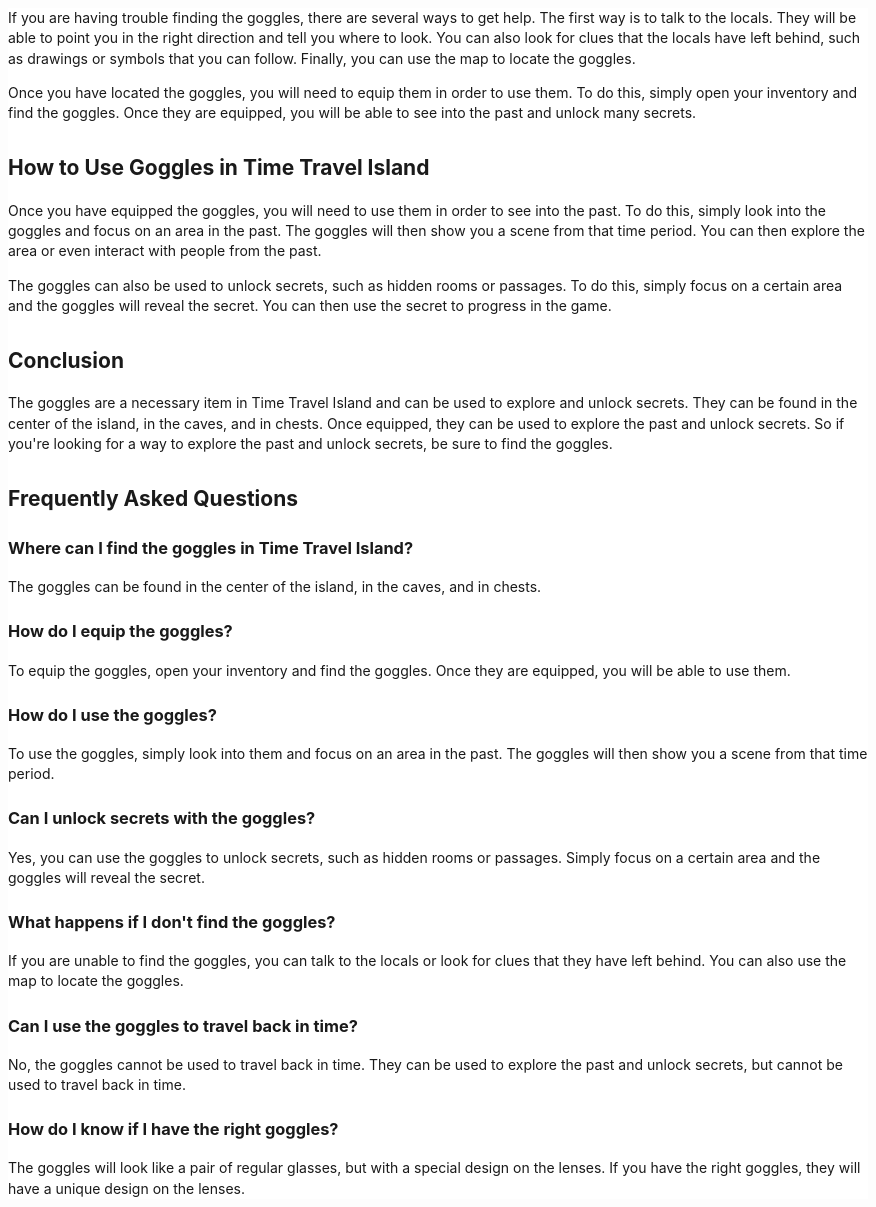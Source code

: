 <p>If you are having trouble finding the goggles, there are several ways to get help. The first way is to talk to the locals. They will be able to point you in the right direction and tell you where to look. You can also look for clues that the locals have left behind, such as drawings or symbols that you can follow. Finally, you can use the map to locate the goggles.</p>

<p>Once you have located the goggles, you will need to equip them in order to use them. To do this, simply open your inventory and find the goggles. Once they are equipped, you will be able to see into the past and unlock many secrets.</p>

<h2>How to Use Goggles in Time Travel Island</h2>

<p>Once you have equipped the goggles, you will need to use them in order to see into the past. To do this, simply look into the goggles and focus on an area in the past. The goggles will then show you a scene from that time period. You can then explore the area or even interact with people from the past.</p>

<p>The goggles can also be used to unlock secrets, such as hidden rooms or passages. To do this, simply focus on a certain area and the goggles will reveal the secret. You can then use the secret to progress in the game.</p>

<h2>Conclusion</h2>

<p>The goggles are a necessary item in Time Travel Island and can be used to explore and unlock secrets. They can be found in the center of the island, in the caves, and in chests. Once equipped, they can be used to explore the past and unlock secrets. So if you're looking for a way to explore the past and unlock secrets, be sure to find the goggles.</p>

<h2>Frequently Asked Questions</h2>

<h3>Where can I find the goggles in Time Travel Island?</h3>

<p>The goggles can be found in the center of the island, in the caves, and in chests. </p>

<h3>How do I equip the goggles?</h3>

<p>To equip the goggles, open your inventory and find the goggles. Once they are equipped, you will be able to use them. </p>

<h3>How do I use the goggles?</h3>

<p>To use the goggles, simply look into them and focus on an area in the past. The goggles will then show you a scene from that time period. </p>

<h3>Can I unlock secrets with the goggles?</h3>

<p>Yes, you can use the goggles to unlock secrets, such as hidden rooms or passages. Simply focus on a certain area and the goggles will reveal the secret. </p>

<h3>What happens if I don't find the goggles?</h3>

<p>If you are unable to find the goggles, you can talk to the locals or look for clues that they have left behind. You can also use the map to locate the goggles. </p>

<h3>Can I use the goggles to travel back in time?</h3>

<p>No, the goggles cannot be used to travel back in time. They can be used to explore the past and unlock secrets, but cannot be used to travel back in time. </p>

<h3>How do I know if I have the right goggles?</h3>

<p>The goggles will look like a pair of regular glasses, but with a special design on the lenses. If you have the right goggles, they will have a unique design on the lenses. </p>
